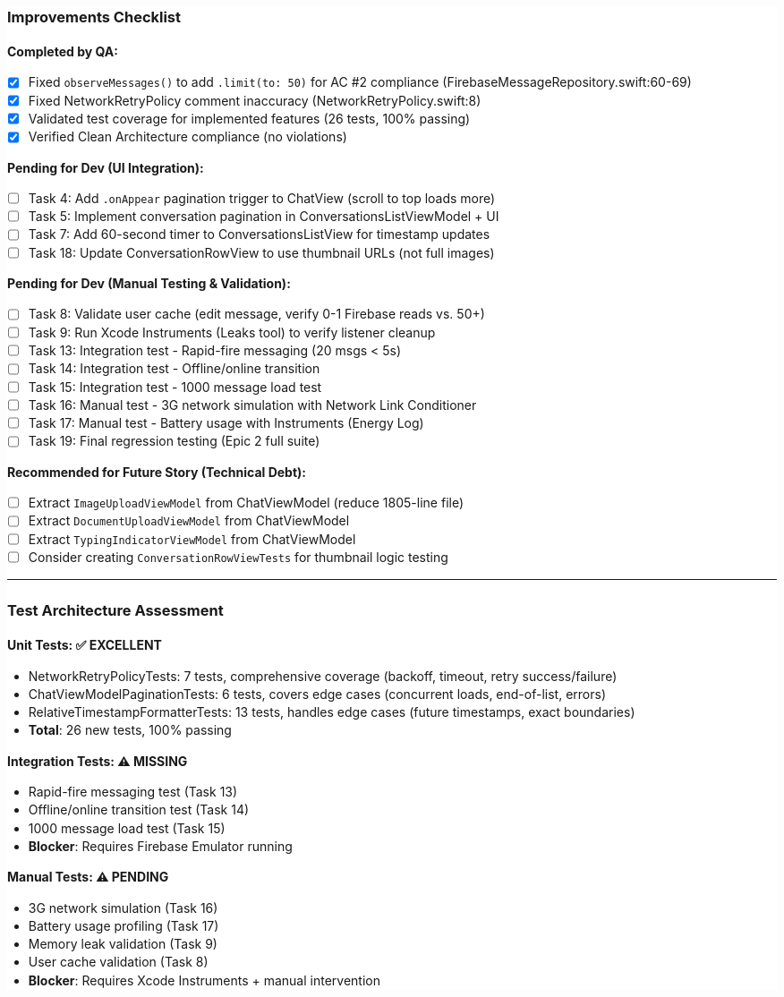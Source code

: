
### Improvements Checklist

**Completed by QA:**
- [x] Fixed `observeMessages()` to add `.limit(to: 50)` for AC #2 compliance (FirebaseMessageRepository.swift:60-69)
- [x] Fixed NetworkRetryPolicy comment inaccuracy (NetworkRetryPolicy.swift:8)
- [x] Validated test coverage for implemented features (26 tests, 100% passing)
- [x] Verified Clean Architecture compliance (no violations)

**Pending for Dev (UI Integration):**
- [ ] Task 4: Add `.onAppear` pagination trigger to ChatView (scroll to top loads more)
- [ ] Task 5: Implement conversation pagination in ConversationsListViewModel + UI
- [ ] Task 7: Add 60-second timer to ConversationsListView for timestamp updates
- [ ] Task 18: Update ConversationRowView to use thumbnail URLs (not full images)

**Pending for Dev (Manual Testing & Validation):**
- [ ] Task 8: Validate user cache (edit message, verify 0-1 Firebase reads vs. 50+)
- [ ] Task 9: Run Xcode Instruments (Leaks tool) to verify listener cleanup
- [ ] Task 13: Integration test - Rapid-fire messaging (20 msgs < 5s)
- [ ] Task 14: Integration test - Offline/online transition
- [ ] Task 15: Integration test - 1000 message load test
- [ ] Task 16: Manual test - 3G network simulation with Network Link Conditioner
- [ ] Task 17: Manual test - Battery usage with Instruments (Energy Log)
- [ ] Task 19: Final regression testing (Epic 2 full suite)

**Recommended for Future Story (Technical Debt):**
- [ ] Extract `ImageUploadViewModel` from ChatViewModel (reduce 1805-line file)
- [ ] Extract `DocumentUploadViewModel` from ChatViewModel
- [ ] Extract `TypingIndicatorViewModel` from ChatViewModel
- [ ] Consider creating `ConversationRowViewTests` for thumbnail logic testing

---

### Test Architecture Assessment

**Unit Tests: ✅ EXCELLENT**
- NetworkRetryPolicyTests: 7 tests, comprehensive coverage (backoff, timeout, retry success/failure)
- ChatViewModelPaginationTests: 6 tests, covers edge cases (concurrent loads, end-of-list, errors)
- RelativeTimestampFormatterTests: 13 tests, handles edge cases (future timestamps, exact boundaries)
- **Total**: 26 new tests, 100% passing

**Integration Tests: ⚠️ MISSING**
- Rapid-fire messaging test (Task 13)
- Offline/online transition test (Task 14)
- 1000 message load test (Task 15)
- **Blocker**: Requires Firebase Emulator running

**Manual Tests: ⚠️ PENDING**
- 3G network simulation (Task 16)
- Battery usage profiling (Task 17)
- Memory leak validation (Task 9)
- User cache validation (Task 8)
- **Blocker**: Requires Xcode Instruments + manual intervention
